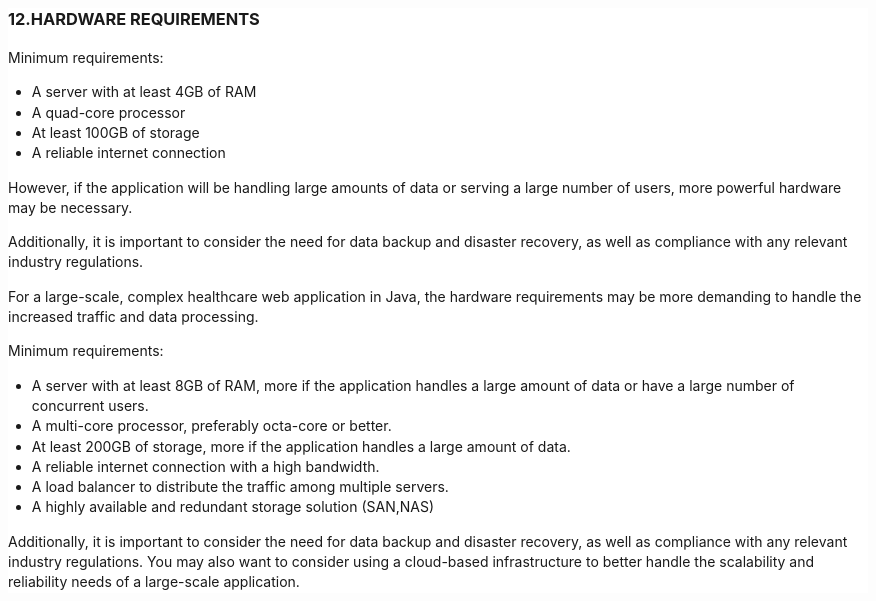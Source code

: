 ### **12.HARDWARE REQUIREMENTS**

Minimum requirements:

- A server with at least 4GB of RAM
- A quad-core processor
- At least 100GB of storage
- A reliable internet connection

However, if the application will be handling large amounts of data or serving a large number of users, more powerful hardware may be necessary.

Additionally, it is important to consider the need for data backup and disaster recovery, as well as compliance with any relevant industry regulations.

For a large-scale, complex healthcare web application in Java, the hardware requirements may be more demanding to handle the increased traffic and data processing.

Minimum requirements:

- A server with at least 8GB of RAM, more if the application handles a large amount of data or have a large number of concurrent users.
- A multi-core processor, preferably octa-core or better.
- At least 200GB of storage, more if the application handles a large amount of data.
- A reliable internet connection with a high bandwidth.
- A load balancer to distribute the traffic among multiple servers.
- A highly available and redundant storage solution (SAN,NAS)

Additionally, it is important to consider the need for data backup and disaster recovery, as well as compliance with any relevant industry regulations. You may also want to consider using a cloud-based infrastructure to better handle the scalability and reliability needs of a large-scale application.



